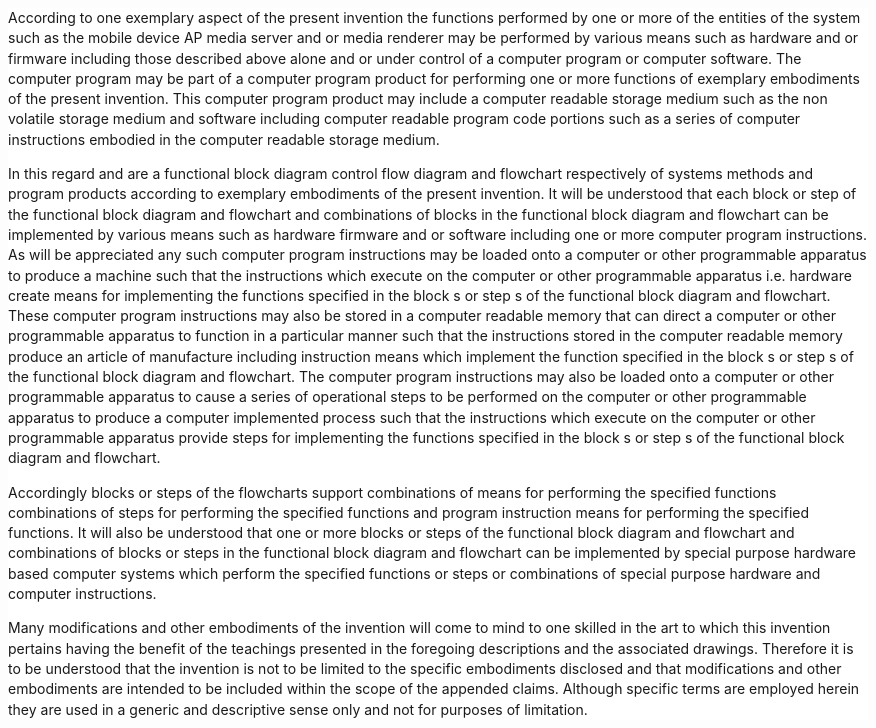According to one exemplary aspect of the present invention the functions performed by one or more of the entities of the system such as the mobile device AP media server and or media renderer may be performed by various means such as hardware and or firmware including those described above alone and or under control of a computer program or computer software. The computer program may be part of a computer program product for performing one or more functions of exemplary embodiments of the present invention. This computer program product may include a computer readable storage medium such as the non volatile storage medium and software including computer readable program code portions such as a series of computer instructions embodied in the computer readable storage medium.

In this regard and are a functional block diagram control flow diagram and flowchart respectively of systems methods and program products according to exemplary embodiments of the present invention. It will be understood that each block or step of the functional block diagram and flowchart and combinations of blocks in the functional block diagram and flowchart can be implemented by various means such as hardware firmware and or software including one or more computer program instructions. As will be appreciated any such computer program instructions may be loaded onto a computer or other programmable apparatus to produce a machine such that the instructions which execute on the computer or other programmable apparatus i.e. hardware create means for implementing the functions specified in the block s or step s of the functional block diagram and flowchart. These computer program instructions may also be stored in a computer readable memory that can direct a computer or other programmable apparatus to function in a particular manner such that the instructions stored in the computer readable memory produce an article of manufacture including instruction means which implement the function specified in the block s or step s of the functional block diagram and flowchart. The computer program instructions may also be loaded onto a computer or other programmable apparatus to cause a series of operational steps to be performed on the computer or other programmable apparatus to produce a computer implemented process such that the instructions which execute on the computer or other programmable apparatus provide steps for implementing the functions specified in the block s or step s of the functional block diagram and flowchart.

Accordingly blocks or steps of the flowcharts support combinations of means for performing the specified functions combinations of steps for performing the specified functions and program instruction means for performing the specified functions. It will also be understood that one or more blocks or steps of the functional block diagram and flowchart and combinations of blocks or steps in the functional block diagram and flowchart can be implemented by special purpose hardware based computer systems which perform the specified functions or steps or combinations of special purpose hardware and computer instructions.

Many modifications and other embodiments of the invention will come to mind to one skilled in the art to which this invention pertains having the benefit of the teachings presented in the foregoing descriptions and the associated drawings. Therefore it is to be understood that the invention is not to be limited to the specific embodiments disclosed and that modifications and other embodiments are intended to be included within the scope of the appended claims. Although specific terms are employed herein they are used in a generic and descriptive sense only and not for purposes of limitation.


